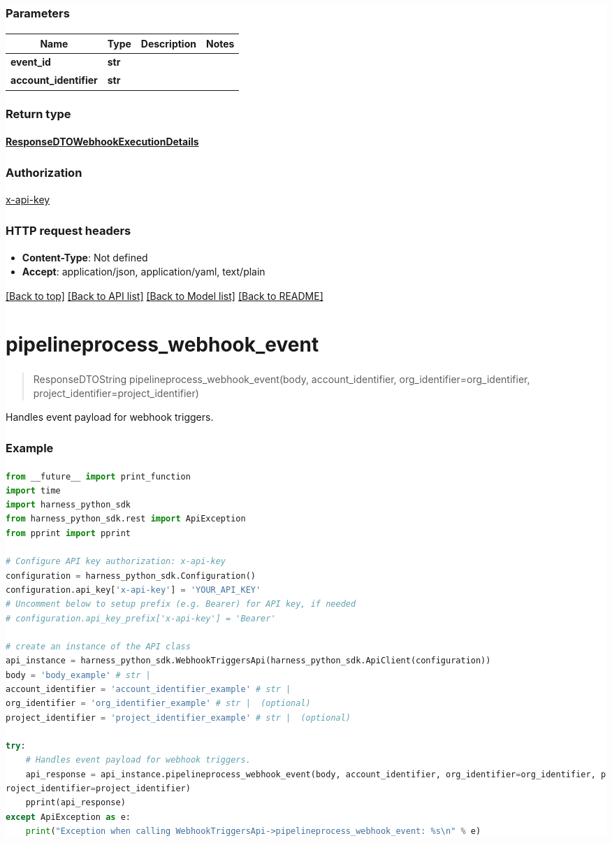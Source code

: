 ### Parameters

Name | Type | Description  | Notes
------------- | ------------- | ------------- | -------------
 **event_id** | **str**|  | 
 **account_identifier** | **str**|  | 

### Return type

[**ResponseDTOWebhookExecutionDetails**](ResponseDTOWebhookExecutionDetails.md)

### Authorization

[x-api-key](../README.md#x-api-key)

### HTTP request headers

 - **Content-Type**: Not defined
 - **Accept**: application/json, application/yaml, text/plain

[[Back to top]](#) [[Back to API list]](../README.md#documentation-for-api-endpoints) [[Back to Model list]](../README.md#documentation-for-models) [[Back to README]](../README.md)

# **pipelineprocess_webhook_event**
> ResponseDTOString pipelineprocess_webhook_event(body, account_identifier, org_identifier=org_identifier, project_identifier=project_identifier)

Handles event payload for webhook triggers.

### Example
```python
from __future__ import print_function
import time
import harness_python_sdk
from harness_python_sdk.rest import ApiException
from pprint import pprint

# Configure API key authorization: x-api-key
configuration = harness_python_sdk.Configuration()
configuration.api_key['x-api-key'] = 'YOUR_API_KEY'
# Uncomment below to setup prefix (e.g. Bearer) for API key, if needed
# configuration.api_key_prefix['x-api-key'] = 'Bearer'

# create an instance of the API class
api_instance = harness_python_sdk.WebhookTriggersApi(harness_python_sdk.ApiClient(configuration))
body = 'body_example' # str | 
account_identifier = 'account_identifier_example' # str | 
org_identifier = 'org_identifier_example' # str |  (optional)
project_identifier = 'project_identifier_example' # str |  (optional)

try:
    # Handles event payload for webhook triggers.
    api_response = api_instance.pipelineprocess_webhook_event(body, account_identifier, org_identifier=org_identifier, project_identifier=project_identifier)
    pprint(api_response)
except ApiException as e:
    print("Exception when calling WebhookTriggersApi->pipelineprocess_webhook_event: %s\n" % e)
```
